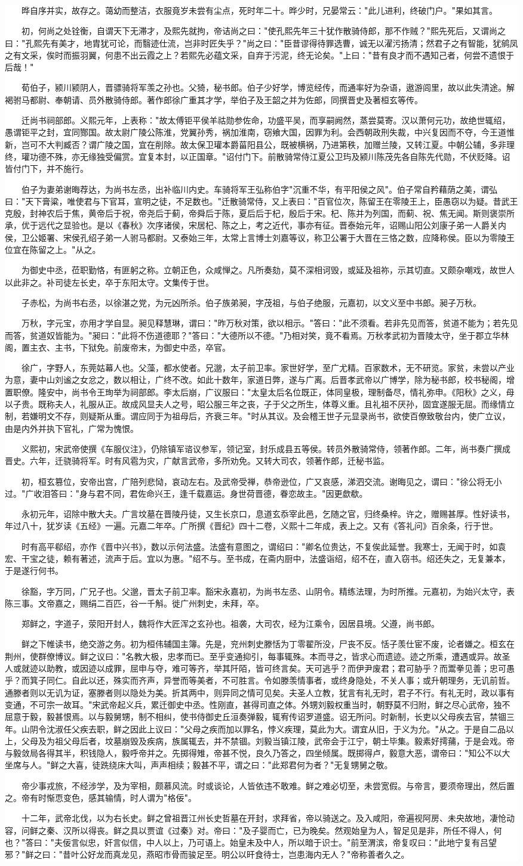 　　晔自序并实，故存之。蔼幼而整洁，衣服竟岁未尝有尘点，死时年二十。晔少时，兄晏常云："此儿进利，终破门户。"果如其言。

　　初，何尚之处铨衡，自谓天下无滞才，及熙先就拘，帝诘尚之曰："使孔熙先年三十犹作散骑侍郎，那不作贼？"熙先死后，又谓尚之曰："孔熙先有美才，地胄犹可论，而翳迹仕流，岂非时匠失乎？"尚之曰："臣昔谬得待罪选曹，诚无以濯污扬清；然君子之有智能，犹鹓凤之有文采，俟时而振羽翼，何患不出云霞之上？若熙先必蕴文采，自弃于污泥，终无论矣。"上曰："昔有良才而不遇知己者，何尝不遗恨于后哉！"

　　荀伯子，颍川颍阴人，晋骠骑将军羡之孙也。父猗，秘书郎。伯子少好学，博览经传，而通率好为杂语，遨游闾里，故以此失清途。解褐驸马都尉、奉朝请、员外散骑侍郎。著作郎徐广重其才学，举伯子及王韶之并为佐郎，同撰晋史及著桓玄等传。

　　迁尚书祠部郎。义熙元年，上表称："故太傅钜平侯羊祜勋参佐命，功盛平吴，而享嗣阙然，蒸尝莫寄。汉以萧何元功，故绝世辄绍，愚谓钜平之封，宜同酂国。故太尉广陵公陈淮，党翼孙秀，祸加淮南，窃飨大国，因罪为利。会西朝政刑失裁，中兴复因而不夺，今王道惟新，岂可不大判臧否？谓广陵之国，宜在削除。故太保卫瓘本爵菑阳县公，既被横祸，乃进第秩，加赠兰陵，又转江夏。中朝公辅，多非理终，瓘功德不殊，亦无缘独受偏赏。宜复本封，以正国章。"诏付门下。前散骑常侍江夏公卫玙及颍川陈茂先各自陈先代勋，不伏贬降。诏皆付门下，并不施行。

　　伯子为妻弟谢晦荐达，为尚书左丞，出补临川内史。车骑将军王弘称伯字"沉重不华，有平阳侯之风"。伯子常自矜藉荫之美，谓弘曰："天下膏粱，唯使君与下官耳，宣明之徒，不足数也。"迁散骑常侍，又上表曰："百官位次，陈留王在零陵王上，臣愚窃以为疑。昔武王克殷，封神农后于焦，黄帝后于祝，帝尧后于蓟，帝舜后于陈，夏后后于杞，殷后于宋。杞、陈并为列国，而蓟、祝、焦无闻。斯则褒崇所承，优于远代之显验也。是以《春秋》次序诸侯，宋居杞、陈之上，考之近代，事亦有征。晋泰始元年，诏赐山阳公刘康子弟一人爵关内侯，卫公姬署、宋侯孔绍子弟一人驸马都尉。又泰始三年，太常上言博士刘嘉等议，称卫公署于大晋在三恪之数，应降称侯。臣以为零陵王位宜在陈留之上。"从之。

　　为御史中丞，莅职勤恪，有匪躬之称。立朝正色，众咸惮之。凡所奏劾，莫不深相诃毁，或延及祖祢，示其切直。又颇杂嘲戏，故世人以此非之。补司徒左长史，卒于东阳太守。文集传于世。

　　子赤松，为尚书右丞，以徐湛之党，为元凶所杀。伯子族弟昶，字茂祖，与伯子绝服，元嘉初，以文义至中书郎。昶子万秋。

　　万秋，字元宝，亦用才学自显。昶见释慧琳，谓曰："昨万秋对策，欲以相示。"答曰："此不须看。若非先见而答，贫道不能为；若先见而答，贫道奴皆能为。"昶曰："此将不伤道德耶？"答曰："大德所以不德。"乃相对笑，竟不看焉。万秋孝武初为晋陵太守，坐于郡立华林阁，置主衣、主书，下狱免。前废帝末，为御史中丞，卒官。

　　徐广，字野人，东莞姑幕人也。父藻，都水使者。兄邈，太子前卫率。家世好学，至广尤精。百家数术，无不研览。家贫，未尝以产业为意，妻中山刘谧之女忿之，数以相让，广终不改。如此十数年，家道日弊，遂与广离。后晋孝武帝以广博学，除为秘书郎，校书秘阁，增置职僚。隆安中，尚书令王珣举为祠部郎。李太后崩，广议服曰："太皇太后名位既正，体同皇极，理制备尽，情礼弥申。《阳秋》之义，母以子贵。既称夫人，礼服从正。故成风显夫人之号，昭公服三年之丧，子于父之所生，体尊义重。且礼祖不厌孙，固宜遂服无屈。而缘情立制，若嫌明文不存，则疑斯从重。谓应同于为祖母后，齐衰三年。"时从其议。及会稽王世子元显录尚书，欲使百僚致敬台内，使广立议，由是内外并执下官礼，广常为愧恨。

　　义熙初，宋武帝使撰《车服仪注》，仍除镇军谘议参军，领记室，封乐成县五等侯。转员外散骑常侍，领著作郎。二年，尚书奏广撰成晋史。六年，迁骁骑将军。时有风雹为灾，广献言武帝，多所劝免。又转大司农，领著作郎，迁秘书监。

　　初，桓玄篡位，安帝出宫，广陪列悲恸，哀动左右。及武帝受禅，恭帝逊位，广又哀感，涕泗交流。谢晦见之，谓曰："徐公将无小过。"广收泪答曰："身与君不同，君佐命兴王，逢千载嘉运。身世荷晋德，眷恋故主。"因更歔欷。

　　永初元年，诏除中散大夫。广言坟墓在晋陵丹徒，又生长京口，息道玄忝宰此邑，乞随之官，归终桑梓。许之，赠赐甚厚。性好读书，年过八十，犹岁读《五经》一遍。元嘉二年卒。广所撰《晋纪》四十二卷，义熙十二年成，表上之。又有《答礼问》百余条，行于世。

　　时有高平郗绍，亦作《晋中兴书》，数以示何法盛。法盛有意图之，谓绍曰："卿名位贵达，不复俟此延誉。我寒士，无闻于时，如袁宏、干宝之徒，赖有著述，流声于后。宜以为惠。"绍不与。至书成，在斋内厨中，法盛诣绍，绍不在，直入窃书。绍还失之，无复兼本，于是遂行何书。

　　徐豁，字万同，广兄子也。父邈，晋太子前卫率。豁宋永嘉初，为尚书左丞、山阴令。精练法理，为时所推。元嘉初，为始兴太守，表陈三事。文帝嘉之，赐绢二百匹，谷一千斛。徙广州刺史，未拜，卒。

　　郑鲜之，字道子，荥阳开封人，魏将作大匠浑之玄孙也。祖袭，大司农，经为江乘令，因居县境。父遵，尚书郎。

　　鲜之下帷读书，绝交游之务。初为桓伟辅国主簿。先是，兖州刺史滕恬为丁零翟所没，尸丧不反。恬子羡仕宦不废，论者嫌之。桓玄在荆州，使群僚博议。鲜之议曰："名教大极，忠孝而已。至乎变通抑引，每事辄殊。本而寻之，皆求心而遗迹。迹之所乘，遭遇或异。故圣人或就迹以助教，或因迹以成罪，屈申与夺，难可等齐，举其阡陌，皆可终言矣。天可逃乎？而伊尹废君；君可胁乎？而鬻拳见善；忠可愚乎？而箕子同仁。自此以还，殊实而齐声，异誉而等美者，不可胜言。令如滕羡情事者，或终身隐处，不关人事；或升朝理务，无讥前哲。通滕者则以无讥为证，塞滕者则以隐处为美。折其两中，则异同之情可见矣。夫圣人立教，犹言有礼无时，君子不行。有礼无时，政以事有变通，不可宗一故耳。"宋武帝起义兵，累迁御史中丞。性刚直，甚得司直之体。外甥刘毅权重当时，朝野莫不归附，鲜之尽心武帝，独不屈意于毅，毅甚恨焉。以与毅舅甥，制不相纠，使书侍御史丘洹奏弹毅，辄宥传诏罗道盛。诏无所问。时新制，长吏以父母疾去官，禁锢三年。山阴令沈淑任父疾去职，鲜之因此上议曰："父母之疾而加以罪名，悖义疾理，莫此为大。谓宜从旧，于义为允。"从之。于是自二品以上，父母及为祖父母后者，坟墓崩毁及疾病，族属辄去，并不禁锢。刘毅当镇江陵，武帝会于江宁，朝士毕集。毅素好摴蒱，于是会戏。帝与毅敛局各得其半，积钱隐人，毅呼帝并之。先掷得雉，帝甚不悦，良久乃答之，四坐倾属。既掷得卢，毅意大恶，谓帝曰："知公不以大坐席与人。"鲜之大喜，徒跣绕床大叫，声声相续；毅甚不平，谓之曰："此郑君何为者？"无复甥舅之敬。

　　帝少事戎旅，不经涉学，及为宰相，颇慕风流。时或谈论，人皆依违不敢难。鲜之难必切至，未尝宽假。与帝言，要须帝理出，然后置之。帝有时惭恧变色，感其输情，时人谓为"格佞"。

　　十二年，武帝北伐，以为右长史。鲜之曾祖晋江州长史哲墓在开封，求拜省，帝以骑送之。及入咸阳，帝遍视阿房、未央故地，凄怆动容，问鲜之秦、汉所以得丧。鲜之具以贾谊《过秦》对。帝曰："及子婴而亡，已为晚矣。然观始皇为人，智足见是非，所任不得人，何也？"答曰："夫佞言似忠，奸言似信，中人以上，乃可语上。始皇未及中人，所以暗于识士。"前至渭滨，帝复叹曰："此地宁复有吕望邪？"鲜之曰："昔叶公好龙而真龙见，燕昭市骨而骏足至。明公以旰食待士，岂患海内无人？"帝称善者久之。
